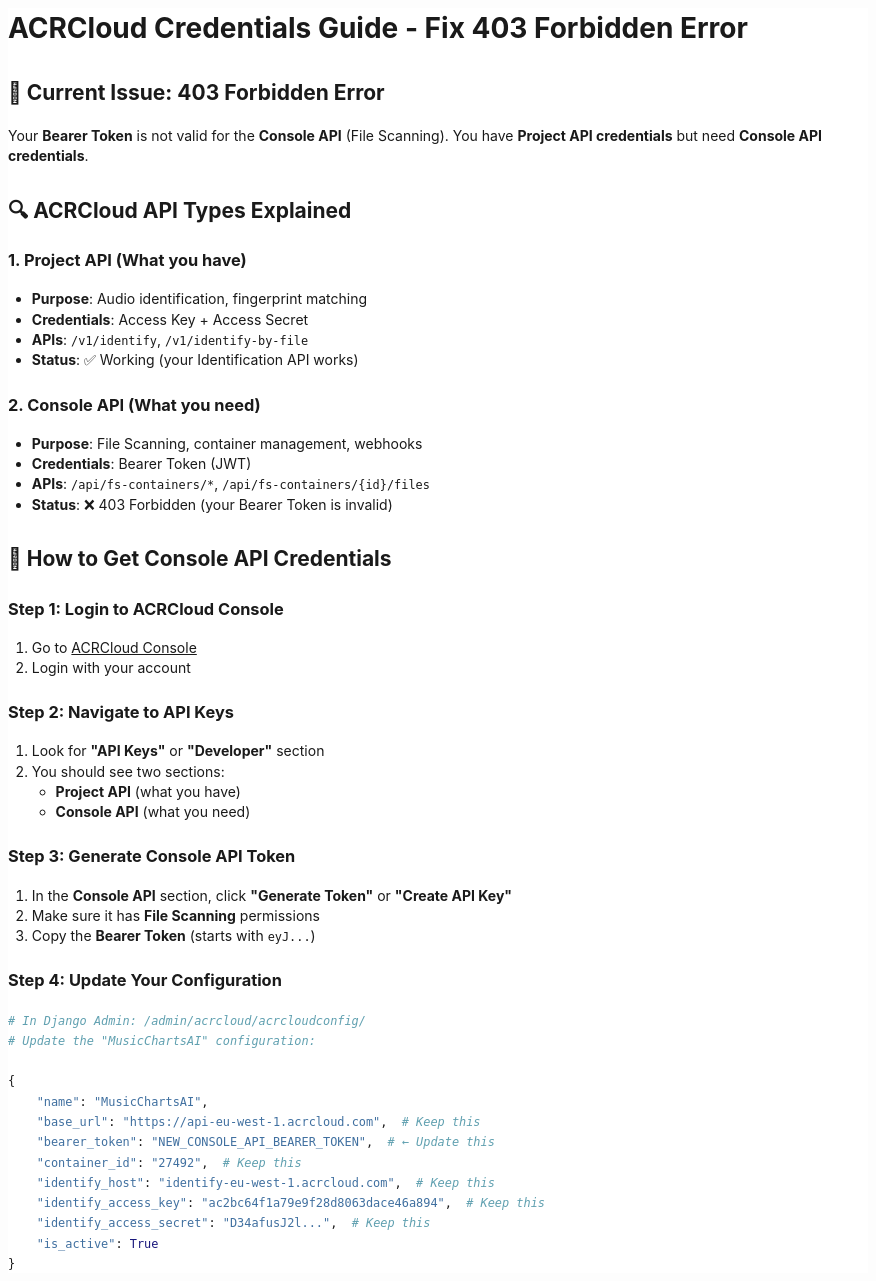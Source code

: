 # ACRCloud Credentials Guide - Fix 403 Forbidden Error

## 🚨 **Current Issue: 403 Forbidden Error**

Your **Bearer Token** is not valid for the **Console API** (File Scanning). You have **Project API credentials** but need **Console API credentials**.

## 🔍 **ACRCloud API Types Explained**

### **1. Project API (What you have)**
- **Purpose**: Audio identification, fingerprint matching
- **Credentials**: Access Key + Access Secret
- **APIs**: `/v1/identify`, `/v1/identify-by-file`
- **Status**: ✅ Working (your Identification API works)

### **2. Console API (What you need)**
- **Purpose**: File Scanning, container management, webhooks
- **Credentials**: Bearer Token (JWT)
- **APIs**: `/api/fs-containers/*`, `/api/fs-containers/{id}/files`
- **Status**: ❌ 403 Forbidden (your Bearer Token is invalid)

## 🔧 **How to Get Console API Credentials**

### **Step 1: Login to ACRCloud Console**
1. Go to [ACRCloud Console](https://console.acrcloud.com/)
2. Login with your account

### **Step 2: Navigate to API Keys**
1. Look for **"API Keys"** or **"Developer"** section
2. You should see two sections:
   - **Project API** (what you have)
   - **Console API** (what you need)

### **Step 3: Generate Console API Token**
1. In the **Console API** section, click **"Generate Token"** or **"Create API Key"**
2. Make sure it has **File Scanning** permissions
3. Copy the **Bearer Token** (starts with `eyJ...`)

### **Step 4: Update Your Configuration**
```python
# In Django Admin: /admin/acrcloud/acrcloudconfig/
# Update the "MusicChartsAI" configuration:

{
    "name": "MusicChartsAI",
    "base_url": "https://api-eu-west-1.acrcloud.com",  # Keep this
    "bearer_token": "NEW_CONSOLE_API_BEARER_TOKEN",  # ← Update this
    "container_id": "27492",  # Keep this
    "identify_host": "identify-eu-west-1.acrcloud.com",  # Keep this
    "identify_access_key": "ac2bc64f1a79e9f28d8063dace46a894",  # Keep this
    "identify_access_secret": "D34afusJ2l...",  # Keep this
    "is_active": True
}
```
